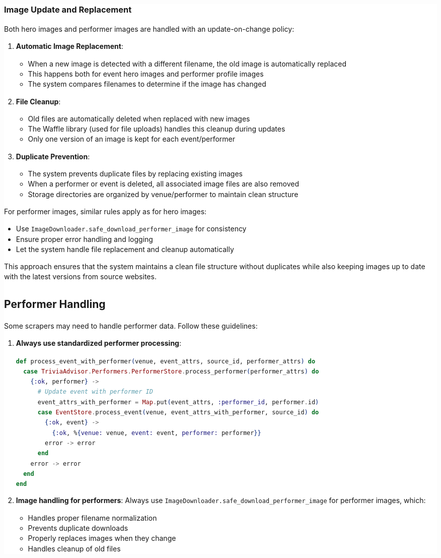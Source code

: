 ### Image Update and Replacement

Both hero images and performer images are handled with an update-on-change policy:

1. **Automatic Image Replacement**:
   - When a new image is detected with a different filename, the old image is automatically replaced
   - This happens both for event hero images and performer profile images
   - The system compares filenames to determine if the image has changed

2. **File Cleanup**:
   - Old files are automatically deleted when replaced with new images
   - The Waffle library (used for file uploads) handles this cleanup during updates
   - Only one version of an image is kept for each event/performer

3. **Duplicate Prevention**:
   - The system prevents duplicate files by replacing existing images
   - When a performer or event is deleted, all associated image files are also removed
   - Storage directories are organized by venue/performer to maintain clean structure

For performer images, similar rules apply as for hero images:
- Use `ImageDownloader.safe_download_performer_image` for consistency
- Ensure proper error handling and logging
- Let the system handle file replacement and cleanup automatically

This approach ensures that the system maintains a clean file structure without duplicates while also keeping images up to date with the latest versions from source websites.

## Performer Handling

Some scrapers may need to handle performer data. Follow these guidelines:

1. **Always use standardized performer processing**:
   ```elixir
   def process_event_with_performer(venue, event_attrs, source_id, performer_attrs) do
     case TriviaAdvisor.Performers.PerformerStore.process_performer(performer_attrs) do
       {:ok, performer} ->
         # Update event with performer ID
         event_attrs_with_performer = Map.put(event_attrs, :performer_id, performer.id)
         case EventStore.process_event(venue, event_attrs_with_performer, source_id) do
           {:ok, event} -> 
             {:ok, %{venue: venue, event: event, performer: performer}}
           error -> error
         end
       error -> error
     end
   end
   ```

2. **Image handling for performers**:
   Always use `ImageDownloader.safe_download_performer_image` for performer images, which:
   - Handles proper filename normalization
   - Prevents duplicate downloads
   - Properly replaces images when they change
   - Handles cleanup of old files
